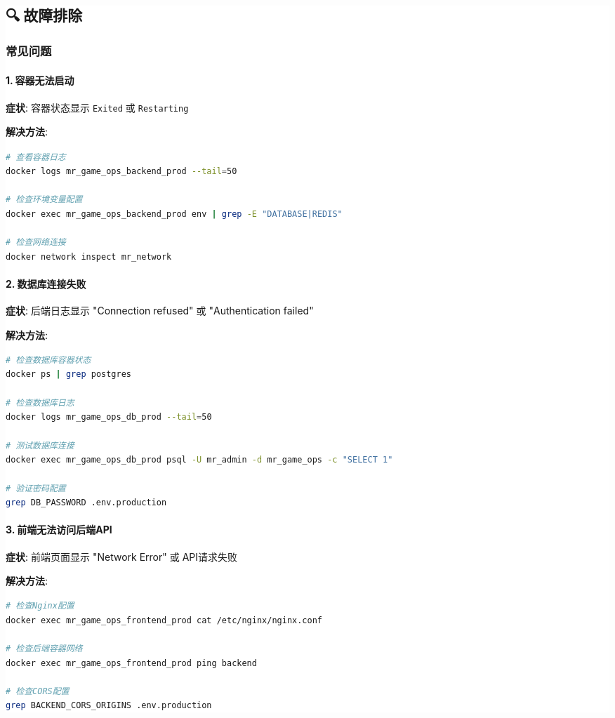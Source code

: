 
## 🔍 故障排除

### 常见问题

#### 1. 容器无法启动

**症状**: 容器状态显示 `Exited` 或 `Restarting`

**解决方法**:
```bash
# 查看容器日志
docker logs mr_game_ops_backend_prod --tail=50

# 检查环境变量配置
docker exec mr_game_ops_backend_prod env | grep -E "DATABASE|REDIS"

# 检查网络连接
docker network inspect mr_network
```

#### 2. 数据库连接失败

**症状**: 后端日志显示 "Connection refused" 或 "Authentication failed"

**解决方法**:
```bash
# 检查数据库容器状态
docker ps | grep postgres

# 检查数据库日志
docker logs mr_game_ops_db_prod --tail=50

# 测试数据库连接
docker exec mr_game_ops_db_prod psql -U mr_admin -d mr_game_ops -c "SELECT 1"

# 验证密码配置
grep DB_PASSWORD .env.production
```

#### 3. 前端无法访问后端API

**症状**: 前端页面显示 "Network Error" 或 API请求失败

**解决方法**:
```bash
# 检查Nginx配置
docker exec mr_game_ops_frontend_prod cat /etc/nginx/nginx.conf

# 检查后端容器网络
docker exec mr_game_ops_frontend_prod ping backend

# 检查CORS配置
grep BACKEND_CORS_ORIGINS .env.production
```
